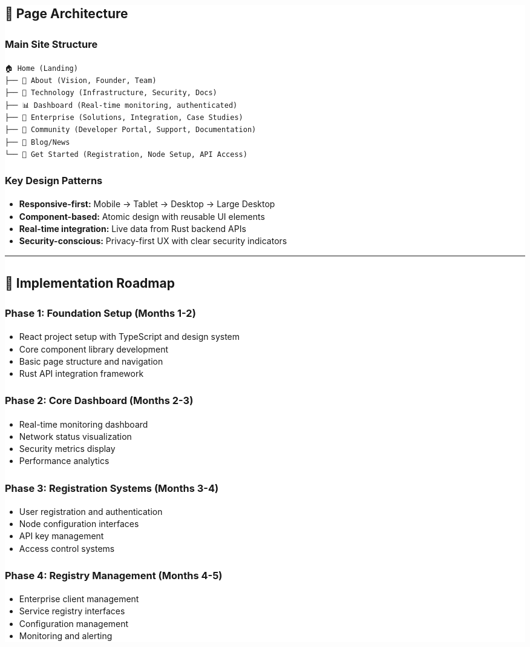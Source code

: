 
## 📄 **Page Architecture**

### **Main Site Structure**
```
🏠 Home (Landing)
├── 📖 About (Vision, Founder, Team)
├── 🔧 Technology (Infrastructure, Security, Docs)
├── 📊 Dashboard (Real-time monitoring, authenticated)
├── 🏢 Enterprise (Solutions, Integration, Case Studies)
├── 👥 Community (Developer Portal, Support, Documentation)
├── 📰 Blog/News
└── 🚀 Get Started (Registration, Node Setup, API Access)
```

### **Key Design Patterns**
- **Responsive-first:** Mobile → Tablet → Desktop → Large Desktop
- **Component-based:** Atomic design with reusable UI elements
- **Real-time integration:** Live data from Rust backend APIs
- **Security-conscious:** Privacy-first UX with clear security indicators

---

## 🚀 **Implementation Roadmap**

### **Phase 1: Foundation Setup** (Months 1-2)
- React project setup with TypeScript and design system
- Core component library development
- Basic page structure and navigation
- Rust API integration framework

### **Phase 2: Core Dashboard** (Months 2-3)
- Real-time monitoring dashboard
- Network status visualization
- Security metrics display
- Performance analytics

### **Phase 3: Registration Systems** (Months 3-4)
- User registration and authentication
- Node configuration interfaces
- API key management
- Access control systems

### **Phase 4: Registry Management** (Months 4-5)
- Enterprise client management
- Service registry interfaces
- Configuration management
- Monitoring and alerting
